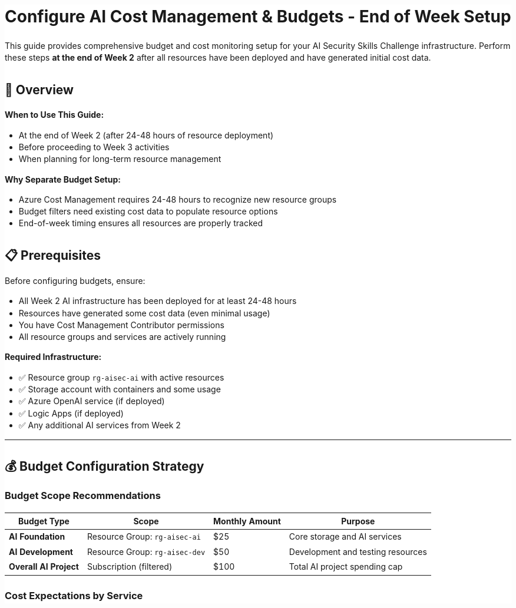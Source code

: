 # Configure AI Cost Management & Budgets - End of Week Setup

This guide provides comprehensive budget and cost monitoring setup for your AI Security Skills Challenge infrastructure. Perform these steps **at the end of Week 2** after all resources have been deployed and have generated initial cost data.

## 🎯 Overview

**When to Use This Guide:**
- At the end of Week 2 (after 24-48 hours of resource deployment)
- Before proceeding to Week 3 activities
- When planning for long-term resource management

**Why Separate Budget Setup:**
- Azure Cost Management requires 24-48 hours to recognize new resource groups
- Budget filters need existing cost data to populate resource options
- End-of-week timing ensures all resources are properly tracked

## 📋 Prerequisites

Before configuring budgets, ensure:

- All Week 2 AI infrastructure has been deployed for at least 24-48 hours
- Resources have generated some cost data (even minimal usage)
- You have Cost Management Contributor permissions
- All resource groups and services are actively running

**Required Infrastructure:**
- ✅ Resource group `rg-aisec-ai` with active resources
- ✅ Storage account with containers and some usage
- ✅ Azure OpenAI service (if deployed)
- ✅ Logic Apps (if deployed)
- ✅ Any additional AI services from Week 2

---

## 💰 Budget Configuration Strategy

### Budget Scope Recommendations

| Budget Type | Scope | Monthly Amount | Purpose |
|-------------|-------|----------------|---------|
| **AI Foundation** | Resource Group: `rg-aisec-ai` | $25 | Core storage and AI services |
| **AI Development** | Resource Group: `rg-aisec-dev` | $50 | Development and testing resources |
| **Overall AI Project** | Subscription (filtered) | $100 | Total AI project spending cap |

### Cost Expectations by Service
